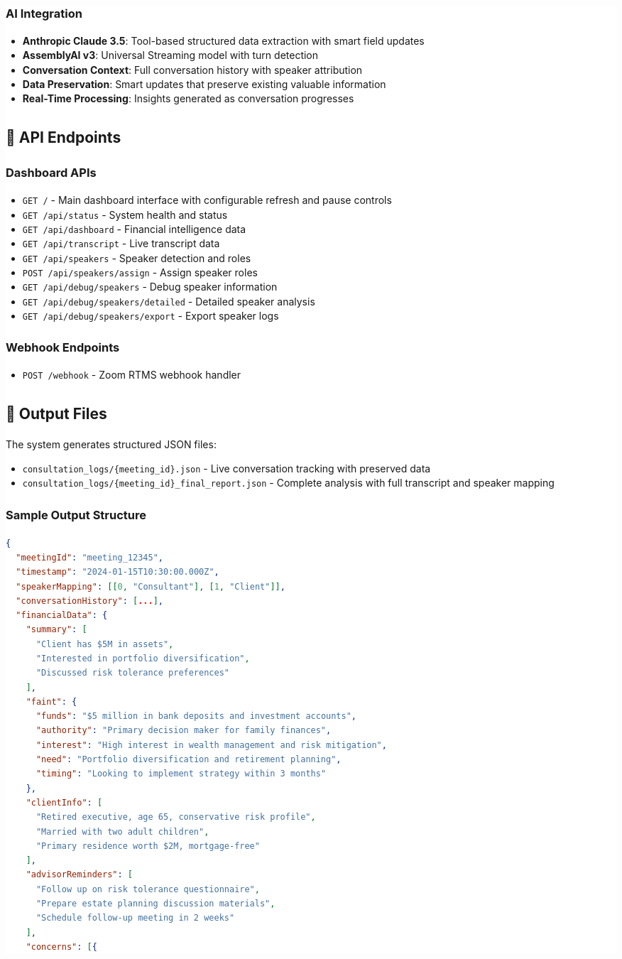 ### AI Integration
- **Anthropic Claude 3.5**: Tool-based structured data extraction with smart field updates
- **AssemblyAI v3**: Universal Streaming model with turn detection
- **Conversation Context**: Full conversation history with speaker attribution
- **Data Preservation**: Smart updates that preserve existing valuable information
- **Real-Time Processing**: Insights generated as conversation progresses

## 🔧 API Endpoints

### Dashboard APIs
- `GET /` - Main dashboard interface with configurable refresh and pause controls
- `GET /api/status` - System health and status
- `GET /api/dashboard` - Financial intelligence data
- `GET /api/transcript` - Live transcript data
- `GET /api/speakers` - Speaker detection and roles
- `POST /api/speakers/assign` - Assign speaker roles
- `GET /api/debug/speakers` - Debug speaker information
- `GET /api/debug/speakers/detailed` - Detailed speaker analysis
- `GET /api/debug/speakers/export` - Export speaker logs

### Webhook Endpoints
- `POST /webhook` - Zoom RTMS webhook handler

## 📁 Output Files

The system generates structured JSON files:
- `consultation_logs/{meeting_id}.json` - Live conversation tracking with preserved data
- `consultation_logs/{meeting_id}_final_report.json` - Complete analysis with full transcript and speaker mapping

### Sample Output Structure
```json
{
  "meetingId": "meeting_12345",
  "timestamp": "2024-01-15T10:30:00.000Z",
  "speakerMapping": [[0, "Consultant"], [1, "Client"]],
  "conversationHistory": [...],
  "financialData": {
    "summary": [
      "Client has $5M in assets", 
      "Interested in portfolio diversification",
      "Discussed risk tolerance preferences"
    ],
    "faint": {
      "funds": "$5 million in bank deposits and investment accounts",
      "authority": "Primary decision maker for family finances",
      "interest": "High interest in wealth management and risk mitigation",
      "need": "Portfolio diversification and retirement planning",
      "timing": "Looking to implement strategy within 3 months"
    },
    "clientInfo": [
      "Retired executive, age 65, conservative risk profile",
      "Married with two adult children",
      "Primary residence worth $2M, mortgage-free"
    ],
    "advisorReminders": [
      "Follow up on risk tolerance questionnaire",
      "Prepare estate planning discussion materials",
      "Schedule follow-up meeting in 2 weeks"
    ],
    "concerns": [{
```